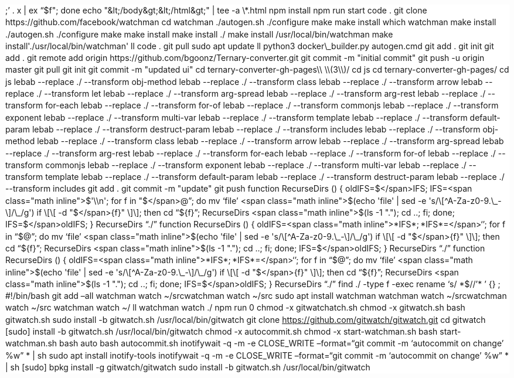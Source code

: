 ;’ . x | ex “<span class="math inline">$f"; done echo "&lt;/body&gt;&lt;/html&gt;" | tee -a \*.html npm install npm run start code . git clone https://github.com/facebook/watchman cd watchman ./autogen.sh ./configure make make install which watchman make install ./autogen.sh ./configure make make install make install ./ make install /usr/local/bin/watchman make install'./usr/local/bin/watchman' ll code . git pull sudo apt update ll python3 docker\_builder.py autogen.cmd git add . git init git add . git remote add origin https://github.com/bgoonz/Ternary-converter.git git commit -m "initial commit" git push -u origin master git pull git init git commit -m "updated ui" cd ternary-converter-gh-pages\\ \\(3\\)/ cd js cd ternary-converter-gh-pages/ cd js lebab --replace ./ --transform obj-method lebab --replace ./ --transform class lebab --replace ./ --transform arrow lebab --replace ./ --transform let lebab --replace ./ --transform arg-spread lebab --replace ./ --transform arg-rest lebab --replace ./ --transform for-each lebab --replace ./ --transform for-of lebab --replace ./ --transform commonjs lebab --replace ./ --transform exponent lebab --replace ./ --transform multi-var lebab --replace ./ --transform template lebab --replace ./ --transform default-param lebab --replace ./ --transform destruct-param lebab --replace ./ --transform includes lebab --replace ./ --transform obj-method lebab --replace ./ --transform class lebab --replace ./ --transform arrow lebab --replace ./ --transform arg-spread lebab --replace ./ --transform arg-rest lebab --replace ./ --transform for-each lebab --replace ./ --transform for-of lebab --replace ./ --transform commonjs lebab --replace ./ --transform exponent lebab --replace ./ --transform multi-var lebab --replace ./ --transform template lebab --replace ./ --transform default-param lebab --replace ./ --transform destruct-param lebab --replace ./ --transform includes git add . git commit -m "update" git push function RecurseDirs () { oldIFS=$</span>IFS; IFS=<span class="math inline">$'\\n'; for f in "$</span>@”; do  
mv ‘file’ <span class="math inline">$(echo 'file' | sed -e 's/\[^A-Za-z0-9.\_-\]/\_/g') if \[\[ -d "$</span>{f}" \]\]; then cd “${f}”; RecurseDirs <span class="math inline">$(ls -1 "."); cd ..; fi; done; IFS=$</span>oldIFS; } RecurseDirs “./” function RecurseDirs () { oldIFS=<span class="math inline">*IFS*; *IFS*=</span>‘’; for f in “$@”; do  
mv ‘file’ <span class="math inline">$(echo 'file' | sed -e 's/\[^A-Za-z0-9.\_-\]/\_/g') if \[\[ -d "$</span>{f}" \]\]; then cd “${f}”; RecurseDirs <span class="math inline">$(ls -1 "."); cd ..; fi; done; IFS=$</span>oldIFS; } RecurseDirs “./” function RecurseDirs () { oldIFS=<span class="math inline">*IFS*; *IFS*=</span>‘’; for f in “$@”; do  
mv ‘file’ <span class="math inline">$(echo 'file' | sed -e 's/\[^A-Za-z0-9.\_-\]/\_/g') if \[\[ -d "$</span>{f}" \]\]; then cd “${f}”; RecurseDirs <span class="math inline">$(ls -1 "."); cd ..; fi; done; IFS=$</span>oldIFS; } RecurseDirs “./” find ./ -type f -exec rename ‘s/ *$//’* ’ {} ; \#!/bin/bash git add –all watchman watch ~/srcwatchman watch ~/src sudo apt install watchman watchman watch ~/srcwatchman watch ~/src watchman watch ~/ ll watchman watch ./ npm run 0 chmod -x gitwatchatch.sh chmod -x gitwatch.sh bash gitwatch.sh sudo install -b gitwatch.sh /usr/local/bin/gitwatch git clone https://github.com/gitwatch/gitwatch.git cd gitwatch \[sudo\] install -b gitwatch.sh /usr/local/bin/gitwatch chmod -x autocommit.sh chmod -x start-watchman.sh bash start-watchman.sh bash auto bash autocommit.sh inotifywait -q -m -e CLOSE\_WRITE –format=“git commit -m ‘autocommit on change’ %w” \* | sh sudo apt install inotify-tools inotifywait -q -m -e CLOSE\_WRITE –format=“git commit -m ‘autocommit on change’ %w” \* | sh \[sudo\] bpkg install -g gitwatch/gitwatch sudo install -b gitwatch.sh /usr/local/bin/gitwatch  